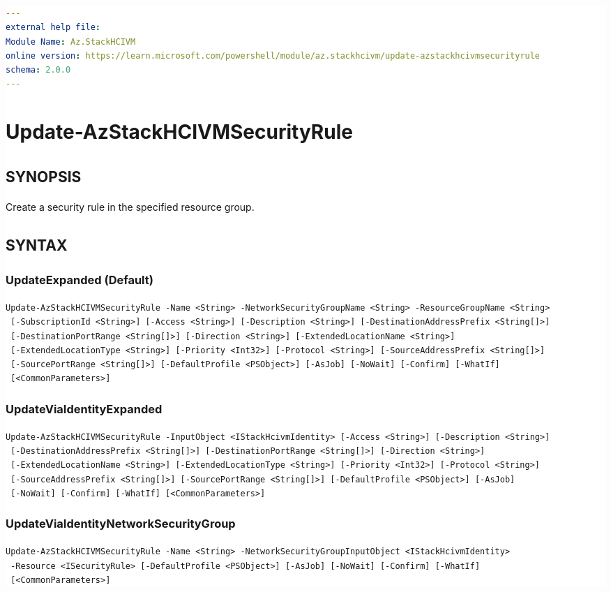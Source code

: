 ```yaml
---
external help file:
Module Name: Az.StackHCIVM
online version: https://learn.microsoft.com/powershell/module/az.stackhcivm/update-azstackhcivmsecurityrule
schema: 2.0.0
---
```


# Update-AzStackHCIVMSecurityRule

## SYNOPSIS
Create a security rule in the specified resource group.

## SYNTAX

### UpdateExpanded (Default)
```
Update-AzStackHCIVMSecurityRule -Name <String> -NetworkSecurityGroupName <String> -ResourceGroupName <String>
 [-SubscriptionId <String>] [-Access <String>] [-Description <String>] [-DestinationAddressPrefix <String[]>]
 [-DestinationPortRange <String[]>] [-Direction <String>] [-ExtendedLocationName <String>]
 [-ExtendedLocationType <String>] [-Priority <Int32>] [-Protocol <String>] [-SourceAddressPrefix <String[]>]
 [-SourcePortRange <String[]>] [-DefaultProfile <PSObject>] [-AsJob] [-NoWait] [-Confirm] [-WhatIf]
 [<CommonParameters>]
```

### UpdateViaIdentityExpanded
```
Update-AzStackHCIVMSecurityRule -InputObject <IStackHcivmIdentity> [-Access <String>] [-Description <String>]
 [-DestinationAddressPrefix <String[]>] [-DestinationPortRange <String[]>] [-Direction <String>]
 [-ExtendedLocationName <String>] [-ExtendedLocationType <String>] [-Priority <Int32>] [-Protocol <String>]
 [-SourceAddressPrefix <String[]>] [-SourcePortRange <String[]>] [-DefaultProfile <PSObject>] [-AsJob]
 [-NoWait] [-Confirm] [-WhatIf] [<CommonParameters>]
```

### UpdateViaIdentityNetworkSecurityGroup
```
Update-AzStackHCIVMSecurityRule -Name <String> -NetworkSecurityGroupInputObject <IStackHcivmIdentity>
 -Resource <ISecurityRule> [-DefaultProfile <PSObject>] [-AsJob] [-NoWait] [-Confirm] [-WhatIf]
 [<CommonParameters>]
```
